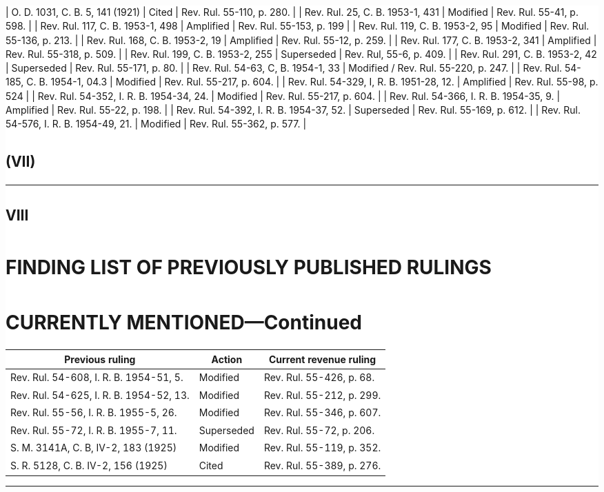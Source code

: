 | O. D. 1031, C. B. 5, 141 (1921) | Cited | Rev. Rul. 55-110, p. 280. | 
| Rev. Rul. 25, C. B. 1953-1, 431 | Modified | Rev. Rul. 55-41, p. 598. |
| Rev. Rul. 117, C. B. 1953-1, 498 | Amplified | Rev. Rul. 55-153, p. 199 |
| Rev. Rul. 119, C. B. 1953-2, 95 | Modified | Rev. Rul. 55-136, p. 213. |
| Rev. Rul. 168, C. B. 1953-2, 19 | Amplified | Rev. Rul. 55-12, p. 259. |
| Rev. Rul. 177, C. B. 1953-2, 341 | Amplified | Rev. Rul. 55-318, p. 509. | 
| Rev. Rul. 199, C. B. 1953-2, 255 | Superseded | Rev. Rul, 55-6, p. 409. |
| Rev. Rul. 291, C. B. 1953-2, 42 | Superseded | Rev. Rul. 55-171, p. 80. |
| Rev. Rul. 54-63, C, B. 1954-1, 33 | Modified / Rev. Rul. 55-220, p. 247. |
| Rev. Rul. 54-185, C. B. 1954-1, 04.3 | Modified | Rev. Rul. 55-217, p. 604. |
| Rev. Rul. 54-329, I, R. B. 1951-28, 12. | Amplified | Rev. Rul. 55-98, p. 524 |
| Rev. Rul. 54-352, I. R. B. 1954-34, 24. | Modified | Rev. Rul. 55-217, p. 604. |
| Rev. Rul. 54-366, I. R. B. 1954-35, 9. | Amplified | Rev. Rul. 55-22, p. 198. |
| Rev. Rul. 54-392, I. R. B. 1954-37, 52. | Superseded | Rev. Rul. 55-169, p. 612. |
| Rev. Rul. 54-576, I. R. B. 1954-49, 21. | Modified | Rev. Rul. 55-362, p. 577. |

## (VII)

---

## VIII

# FINDING LIST OF PREVIOUSLY PUBLISHED RULINGS
# CURRENTLY MENTIONED—Continued

| Previous ruling | Action | Current revenue ruling |
| --------------- | ------ | ---------------------- |
| Rev. Rul. 54-608, I. R. B. 1954-51, 5. | Modified | Rev. Rul. 55-426, p. 68. |
| Rev. Rul. 54-625, I. R. B. 1954-52, 13. | Modified | Rev. Rul. 55-212, p. 299. |
| Rev. Rul. 55-56, I. R. B. 1955-5, 26. | Modified | Rev. Rul. 55-346, p. 607. |
| Rev. Rul. 55-72, I. R. B. 1955-7, 11. | Superseded | Rev. Rul. 55-72, p. 206. |
| S. M. 3141A, C. B, IV-2, 183 (1925) | Modified | Rev. Rul. 55-119, p. 352. |
| S. R. 5128, C. B. IV-2, 156 (1925) | Cited | Rev. Rul. 55-389, p. 276. |

---